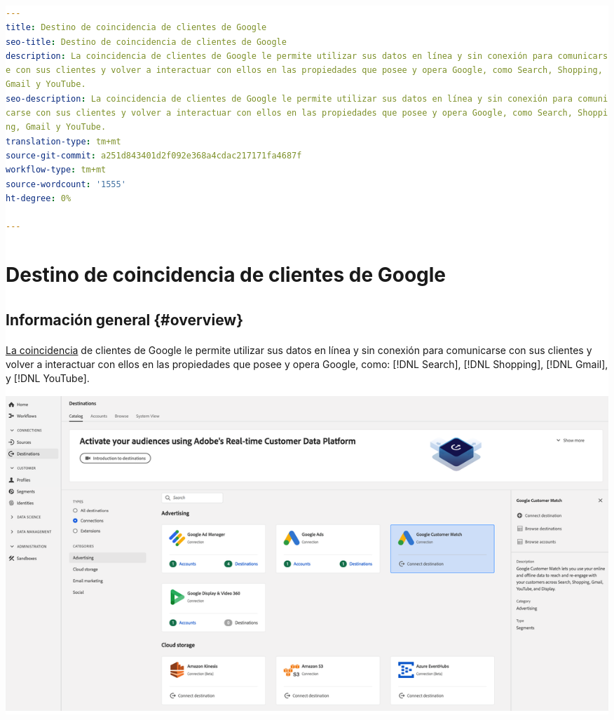 ```yaml
---
title: Destino de coincidencia de clientes de Google
seo-title: Destino de coincidencia de clientes de Google
description: La coincidencia de clientes de Google le permite utilizar sus datos en línea y sin conexión para comunicarse con sus clientes y volver a interactuar con ellos en las propiedades que posee y opera Google, como Search, Shopping, Gmail y YouTube.
seo-description: La coincidencia de clientes de Google le permite utilizar sus datos en línea y sin conexión para comunicarse con sus clientes y volver a interactuar con ellos en las propiedades que posee y opera Google, como Search, Shopping, Gmail y YouTube.
translation-type: tm+mt
source-git-commit: a251d843401d2f092e368a4cdac217171fa4687f
workflow-type: tm+mt
source-wordcount: '1555'
ht-degree: 0%

---
```



# Destino de coincidencia de clientes de Google

## Información general {#overview}

[La coincidencia](https://support.google.com/google-ads/answer/6379332?hl=en) de clientes de Google le permite utilizar sus datos en línea y sin conexión para comunicarse con sus clientes y volver a interactuar con ellos en las propiedades que posee y opera Google, como: [!DNL Search], [!DNL Shopping], [!DNL Gmail], y [!DNL YouTube].

![Destino de Coincidencia de clientes de Google en la interfaz de usuario de CDP en tiempo real](/help/rtcdp/destinations/assets/google-customer-match-catalog.png)
